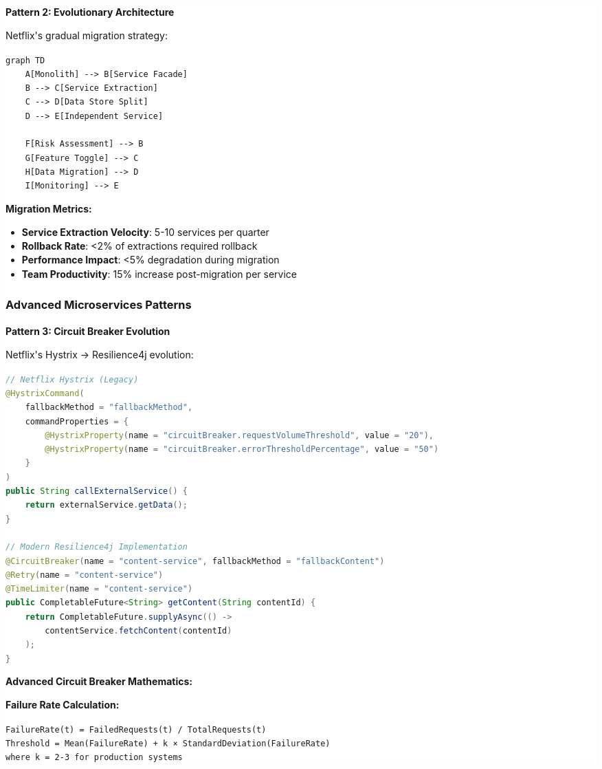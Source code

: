 
**Pattern 2: Evolutionary Architecture**

Netflix's gradual migration strategy:
```mermaid
graph TD
    A[Monolith] --> B[Service Facade]
    B --> C[Service Extraction]
    C --> D[Data Store Split]
    D --> E[Independent Service]
    
    F[Risk Assessment] --> B
    G[Feature Toggle] --> C
    H[Data Migration] --> D
    I[Monitoring] --> E
```

**Migration Metrics:**
- **Service Extraction Velocity**: 5-10 services per quarter
- **Rollback Rate**: <2% of extractions required rollback
- **Performance Impact**: <5% degradation during migration
- **Team Productivity**: 15% increase post-migration per service

### Advanced Microservices Patterns

**Pattern 3: Circuit Breaker Evolution**

Netflix's Hystrix → Resilience4j evolution:
```java
// Netflix Hystrix (Legacy)
@HystrixCommand(
    fallbackMethod = "fallbackMethod",
    commandProperties = {
        @HystrixProperty(name = "circuitBreaker.requestVolumeThreshold", value = "20"),
        @HystrixProperty(name = "circuitBreaker.errorThresholdPercentage", value = "50")
    }
)
public String callExternalService() {
    return externalService.getData();
}

// Modern Resilience4j Implementation
@CircuitBreaker(name = "content-service", fallbackMethod = "fallbackContent")
@Retry(name = "content-service")
@TimeLimiter(name = "content-service")
public CompletableFuture<String> getContent(String contentId) {
    return CompletableFuture.supplyAsync(() -> 
        contentService.fetchContent(contentId)
    );
}
```

**Advanced Circuit Breaker Mathematics:**

**Failure Rate Calculation:**
```
FailureRate(t) = FailedRequests(t) / TotalRequests(t)
Threshold = Mean(FailureRate) + k × StandardDeviation(FailureRate)
where k = 2-3 for production systems
```
